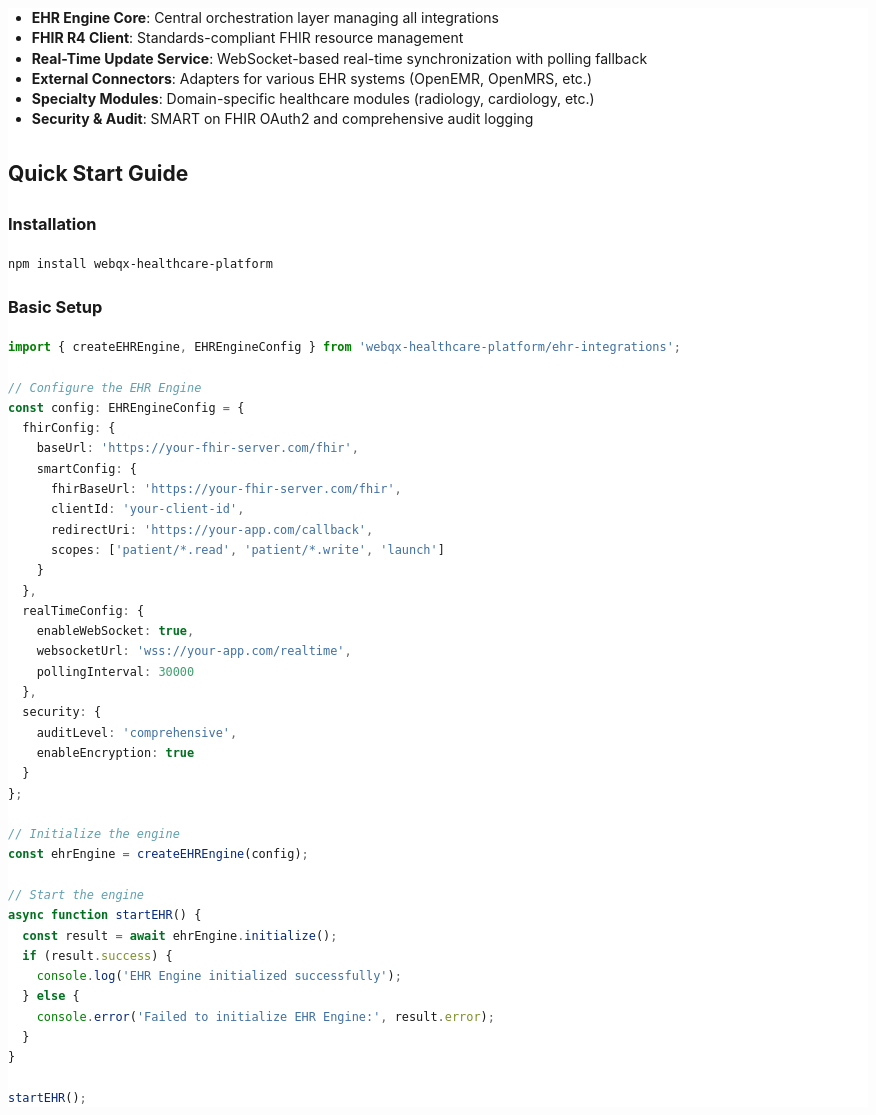 - **EHR Engine Core**: Central orchestration layer managing all integrations
- **FHIR R4 Client**: Standards-compliant FHIR resource management
- **Real-Time Update Service**: WebSocket-based real-time synchronization with polling fallback
- **External Connectors**: Adapters for various EHR systems (OpenEMR, OpenMRS, etc.)
- **Specialty Modules**: Domain-specific healthcare modules (radiology, cardiology, etc.)
- **Security & Audit**: SMART on FHIR OAuth2 and comprehensive audit logging

## Quick Start Guide

### Installation

```bash
npm install webqx-healthcare-platform
```

### Basic Setup

```typescript
import { createEHREngine, EHREngineConfig } from 'webqx-healthcare-platform/ehr-integrations';

// Configure the EHR Engine
const config: EHREngineConfig = {
  fhirConfig: {
    baseUrl: 'https://your-fhir-server.com/fhir',
    smartConfig: {
      fhirBaseUrl: 'https://your-fhir-server.com/fhir',
      clientId: 'your-client-id',
      redirectUri: 'https://your-app.com/callback',
      scopes: ['patient/*.read', 'patient/*.write', 'launch']
    }
  },
  realTimeConfig: {
    enableWebSocket: true,
    websocketUrl: 'wss://your-app.com/realtime',
    pollingInterval: 30000
  },
  security: {
    auditLevel: 'comprehensive',
    enableEncryption: true
  }
};

// Initialize the engine
const ehrEngine = createEHREngine(config);

// Start the engine
async function startEHR() {
  const result = await ehrEngine.initialize();
  if (result.success) {
    console.log('EHR Engine initialized successfully');
  } else {
    console.error('Failed to initialize EHR Engine:', result.error);
  }
}

startEHR();
```
